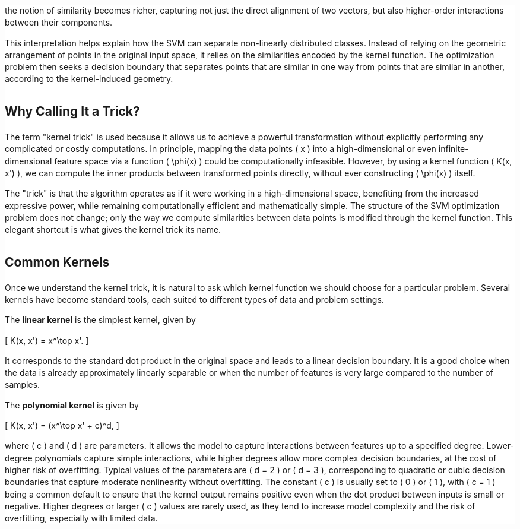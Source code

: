 the notion of similarity becomes richer, capturing not just the direct alignment of two vectors, but also higher-order interactions between their components.

This interpretation helps explain how the SVM can separate non-linearly distributed classes. Instead of relying on the geometric arrangement of points in the original input space, it relies on the similarities encoded by the kernel function. The optimization problem then seeks a decision boundary that separates points that are similar in one way from points that are similar in another, according to the kernel-induced geometry.

## Why Calling It a Trick?

The term "kernel trick" is used because it allows us to achieve a powerful transformation without explicitly performing any complicated or costly computations. In principle, mapping the data points \( x \) into a high-dimensional or even infinite-dimensional feature space via a function \( \phi(x) \) could be computationally infeasible. However, by using a kernel function \( K(x, x') \), we can compute the inner products between transformed points directly, without ever constructing \( \phi(x) \) itself.

The "trick" is that the algorithm operates as if it were working in a high-dimensional space, benefiting from the increased expressive power, while remaining computationally efficient and mathematically simple. The structure of the SVM optimization problem does not change; only the way we compute similarities between data points is modified through the kernel function. This elegant shortcut is what gives the kernel trick its name.

## Common Kernels

Once we understand the kernel trick, it is natural to ask which kernel function we should choose for a particular problem. Several kernels have become standard tools, each suited to different types of data and problem settings.

The **linear kernel** is the simplest kernel, given by

\[
K(x, x') = x^\top x'.
\]

It corresponds to the standard dot product in the original space and leads to a linear decision boundary. It is a good choice when the data is already approximately linearly separable or when the number of features is very large compared to the number of samples.

The **polynomial kernel** is given by

\[
K(x, x') = (x^\top x' + c)^d,
\]

where \( c \) and \( d \) are parameters. It allows the model to capture interactions between features up to a specified degree. Lower-degree polynomials capture simple interactions, while higher degrees allow more complex decision boundaries, at the cost of higher risk of overfitting. Typical values of the parameters are \( d = 2 \) or \( d = 3 \), corresponding to quadratic or cubic decision boundaries that capture moderate nonlinearity without overfitting. The constant \( c \) is usually set to \( 0 \) or \( 1 \), with \( c = 1 \) being a common default to ensure that the kernel output remains positive even when the dot product between inputs is small or negative. Higher degrees or larger \( c \) values are rarely used, as they tend to increase model complexity and the risk of overfitting, especially with limited data.

